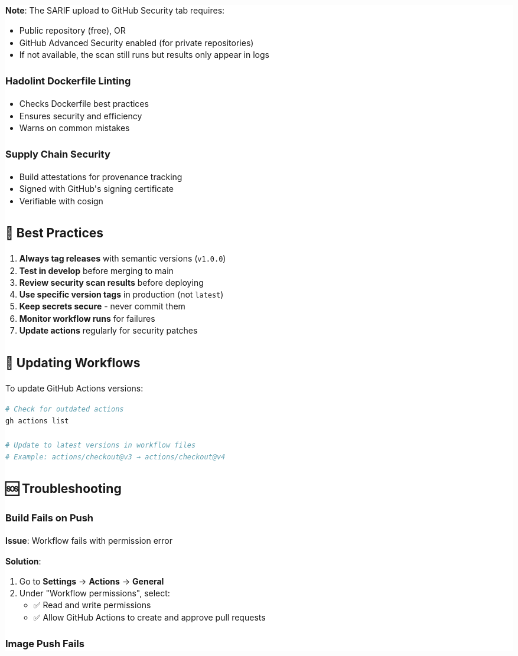 **Note**: The SARIF upload to GitHub Security tab requires:
- Public repository (free), OR
- GitHub Advanced Security enabled (for private repositories)
- If not available, the scan still runs but results only appear in logs

### Hadolint Dockerfile Linting

- Checks Dockerfile best practices
- Ensures security and efficiency
- Warns on common mistakes

### Supply Chain Security

- Build attestations for provenance tracking
- Signed with GitHub's signing certificate
- Verifiable with cosign

## 📝 Best Practices

1. **Always tag releases** with semantic versions (`v1.0.0`)
2. **Test in develop** before merging to main
3. **Review security scan results** before deploying
4. **Use specific version tags** in production (not `latest`)
5. **Keep secrets secure** - never commit them
6. **Monitor workflow runs** for failures
7. **Update actions** regularly for security patches

## 🔄 Updating Workflows

To update GitHub Actions versions:

```bash
# Check for outdated actions
gh actions list

# Update to latest versions in workflow files
# Example: actions/checkout@v3 → actions/checkout@v4
```

## 🆘 Troubleshooting

### Build Fails on Push

**Issue**: Workflow fails with permission error

**Solution**: 
1. Go to **Settings** → **Actions** → **General**
2. Under "Workflow permissions", select:
   - ✅ Read and write permissions
   - ✅ Allow GitHub Actions to create and approve pull requests

### Image Push Fails
